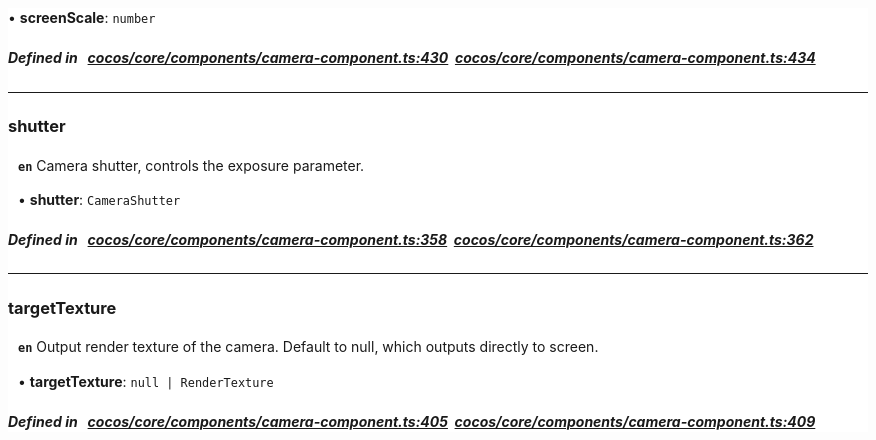 


•  **screenScale**:
 ``number`` 
</div>

##### Defined in &nbsp;   [cocos/core/components/camera-component.ts:430](https://github.com/cocos-creator/engine/blob/c7bf6b8a9/cocos/core/components/camera-component.ts#L430)&nbsp;   [cocos/core/components/camera-component.ts:434](https://github.com/cocos-creator/engine/blob/c7bf6b8a9/cocos/core/components/camera-component.ts#L434)&nbsp;


___


### shutter
<div style="margin-left: 10px;">




**`en`** Camera shutter, controls the exposure parameter.




•  **shutter**:
 ``CameraShutter`` 
</div>

##### Defined in &nbsp;   [cocos/core/components/camera-component.ts:358](https://github.com/cocos-creator/engine/blob/c7bf6b8a9/cocos/core/components/camera-component.ts#L358)&nbsp;   [cocos/core/components/camera-component.ts:362](https://github.com/cocos-creator/engine/blob/c7bf6b8a9/cocos/core/components/camera-component.ts#L362)&nbsp;


___


### targetTexture
<div style="margin-left: 10px;">




**`en`** Output render texture of the camera. Default to null, which outputs directly to screen.




•  **targetTexture**:
 ``null | RenderTexture`` 
</div>

##### Defined in &nbsp;   [cocos/core/components/camera-component.ts:405](https://github.com/cocos-creator/engine/blob/c7bf6b8a9/cocos/core/components/camera-component.ts#L405)&nbsp;   [cocos/core/components/camera-component.ts:409](https://github.com/cocos-creator/engine/blob/c7bf6b8a9/cocos/core/components/camera-component.ts#L409)&nbsp;
